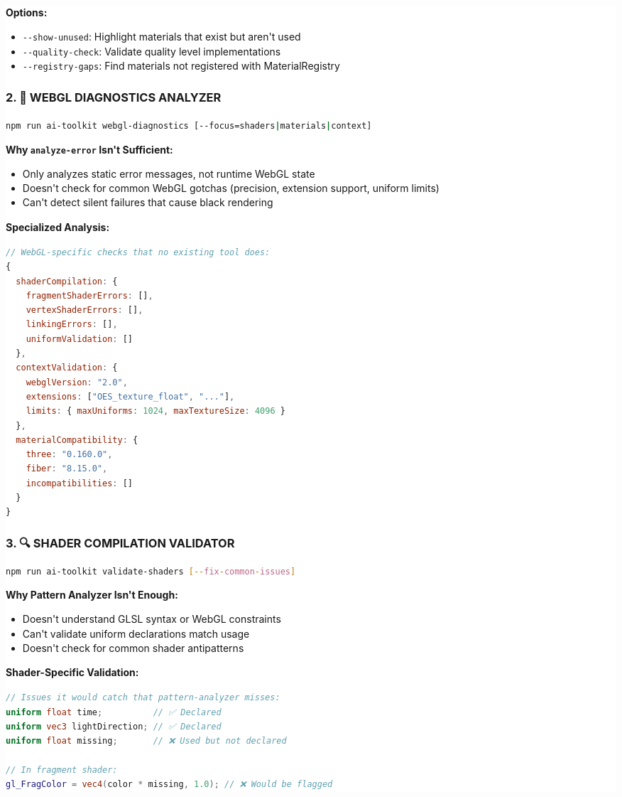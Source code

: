 **Options:**
- `--show-unused`: Highlight materials that exist but aren't used
- `--quality-check`: Validate quality level implementations
- `--registry-gaps`: Find materials not registered with MaterialRegistry

### 2. 🚨 WEBGL DIAGNOSTICS ANALYZER
```bash
npm run ai-toolkit webgl-diagnostics [--focus=shaders|materials|context]
```

**Why `analyze-error` Isn't Sufficient:**
- Only analyzes static error messages, not runtime WebGL state
- Doesn't check for common WebGL gotchas (precision, extension support, uniform limits)
- Can't detect silent failures that cause black rendering

**Specialized Analysis:**
```javascript
// WebGL-specific checks that no existing tool does:
{
  shaderCompilation: {
    fragmentShaderErrors: [],
    vertexShaderErrors: [],
    linkingErrors: [],
    uniformValidation: []
  },
  contextValidation: {
    webglVersion: "2.0",
    extensions: ["OES_texture_float", "..."],
    limits: { maxUniforms: 1024, maxTextureSize: 4096 }
  },
  materialCompatibility: {
    three: "0.160.0",
    fiber: "8.15.0",
    incompatibilities: []
  }
}
```

### 3. 🔍 SHADER COMPILATION VALIDATOR
```bash
npm run ai-toolkit validate-shaders [--fix-common-issues]
```

**Why Pattern Analyzer Isn't Enough:**
- Doesn't understand GLSL syntax or WebGL constraints
- Can't validate uniform declarations match usage
- Doesn't check for common shader antipatterns

**Shader-Specific Validation:**
```glsl
// Issues it would catch that pattern-analyzer misses:
uniform float time;          // ✅ Declared
uniform vec3 lightDirection; // ✅ Declared  
uniform float missing;       // ❌ Used but not declared

// In fragment shader:
gl_FragColor = vec4(color * missing, 1.0); // ❌ Would be flagged
```
